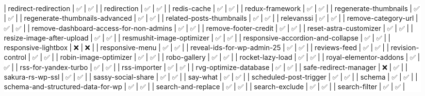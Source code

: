 | redirect-redirection | ✅ | ✅ |
| redirection | ✅ | ✅ |
| redis-cache | ✅ | ✅ |
| redux-framework | ✅ | ✅ |
| regenerate-thumbnails | ✅ | ✅ |
| regenerate-thumbnails-advanced | ✅ | ✅ |
| related-posts-thumbnails | ✅ | ✅ |
| relevanssi | ✅ | ✅ |
| remove-category-url | ✅ | ✅ |
| remove-dashboard-access-for-non-admins | ✅ | ✅ |
| remove-footer-credit | ✅ | ✅ |
| reset-astra-customizer | ✅ | ✅ |
| resize-image-after-upload | ✅ | ✅ |
| resmushit-image-optimizer | ✅ | ✅ |
| responsive-accordion-and-collapse | ✅ | ✅ |
| responsive-lightbox | ❌ | ❌ |
| responsive-menu | ✅ | ✅ |
| reveal-ids-for-wp-admin-25 | ✅ | ✅ |
| reviews-feed | ✅ | ✅ |
| revision-control | ✅ | ✅ |
| robin-image-optimizer | ✅ | ✅ |
| robo-gallery | ✅ | ✅ |
| rocket-lazy-load | ✅ | ✅ |
| royal-elementor-addons | ✅ | ✅ |
| rss-for-yandex-turbo | ✅ | ✅ |
| rss-importer | ✅ | ✅ |
| rvg-optimize-database | ✅ | ✅ |
| safe-redirect-manager | ❌ | ✅ |
| sakura-rs-wp-ssl | ✅ | ✅ |
| sassy-social-share | ✅ | ✅ |
| say-what | ✅ | ✅ |
| scheduled-post-trigger | ✅ | ✅ |
| schema | ✅ | ✅ |
| schema-and-structured-data-for-wp | ✅ | ✅ |
| search-and-replace | ✅ | ✅ |
| search-exclude | ✅ | ✅ |
| search-filter | ✅ | ✅ |